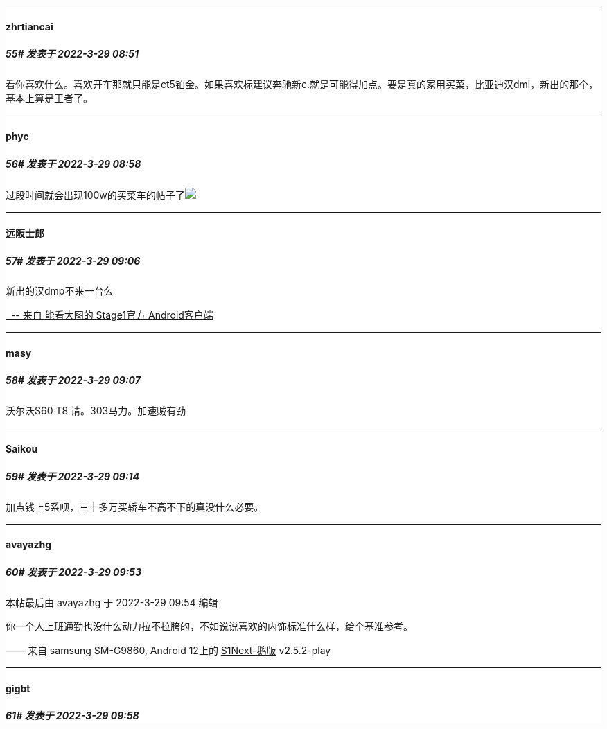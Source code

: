 *****

####  zhrtiancai  
##### 55#       发表于 2022-3-29 08:51

看你喜欢什么。喜欢开车那就只能是ct5铂金。如果喜欢标建议奔驰新c.就是可能得加点。要是真的家用买菜，比亚迪汉dmi，新出的那个，基本上算是王者了。

*****

####  phyc  
##### 56#       发表于 2022-3-29 08:58

过段时间就会出现100w的买菜车的帖子了<img src="https://static.saraba1st.com/image/smiley/face2017/001.png" referrerpolicy="no-referrer">

*****

####  远阪士郎  
##### 57#       发表于 2022-3-29 09:06

新出的汉dmp不来一台么

[  -- 来自 能看大图的 Stage1官方 Android客户端](https://www.coolapk.com/apk/140634)

*****

####  masy  
##### 58#       发表于 2022-3-29 09:07

沃尔沃S60 T8 请。303马力。加速贼有劲

*****

####  Saikou  
##### 59#       发表于 2022-3-29 09:14

加点钱上5系呗，三十多万买轿车不高不下的真没什么必要。

*****

####  avayazhg  
##### 60#       发表于 2022-3-29 09:53

 本帖最后由 avayazhg 于 2022-3-29 09:54 编辑 

你一个人上班通勤也没什么动力拉不拉胯的，不如说说喜欢的内饰标准什么样，给个基准参考。

—— 来自 samsung SM-G9860, Android 12上的 [S1Next-鹅版](https://github.com/ykrank/S1-Next/releases) v2.5.2-play



*****

####  gigbt  
##### 61#       发表于 2022-3-29 09:58
